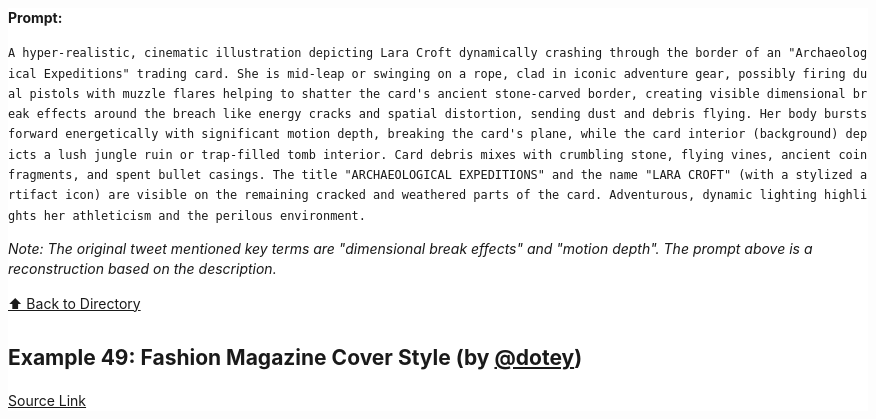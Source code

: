 **Prompt:**
```
A hyper-realistic, cinematic illustration depicting Lara Croft dynamically crashing through the border of an "Archaeological Expeditions" trading card. She is mid-leap or swinging on a rope, clad in iconic adventure gear, possibly firing dual pistols with muzzle flares helping to shatter the card's ancient stone-carved border, creating visible dimensional break effects around the breach like energy cracks and spatial distortion, sending dust and debris flying. Her body bursts forward energetically with significant motion depth, breaking the card's plane, while the card interior (background) depicts a lush jungle ruin or trap-filled tomb interior. Card debris mixes with crumbling stone, flying vines, ancient coin fragments, and spent bullet casings. The title "ARCHAEOLOGICAL EXPEDITIONS" and the name "LARA CROFT" (with a stylized artifact icon) are visible on the remaining cracked and weathered parts of the card. Adventurous, dynamic lighting highlights her athleticism and the perilous environment.
```
*Note: The original tweet mentioned key terms are "dimensional break effects" and "motion depth". The prompt above is a reconstruction based on the description.*

[⬆️ Back to Directory](#example-toc)


<a id="examples-49"></a>
## Example 49: Fashion Magazine Cover Style (by [@dotey](https://x.com/dotey))

[Source Link](https://x.com/dotey/status/1912536019905233194)
